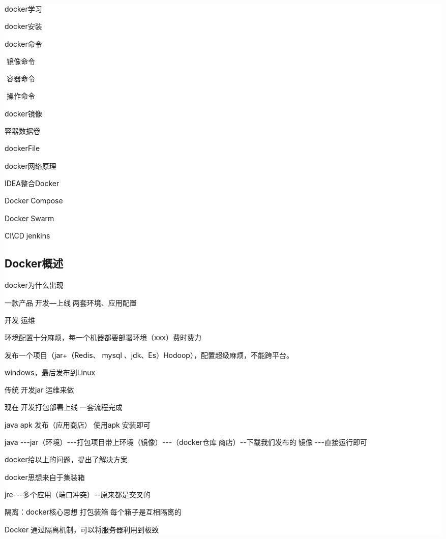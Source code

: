 
docker学习

docker安装

docker命令

​	镜像命令

​	容器命令

​	操作命令

docker镜像

容器数据卷

dockerFile

docker网络原理

IDEA整合Docker

Docker Compose

Docker Swarm

CI\CD jenkins



## Docker概述

docker为什么出现  

一款产品 开发—上线 两套环境、应用配置

开发  运维 

环境配置十分麻烦，每一个机器都要部署环境（xxx）费时费力

发布一个项目（jar+（Redis、 mysql 、jdk、Es）Hodoop），配置超级麻烦，不能跨平台。

windows，最后发布到Linux 

传统 开发jar 运维来做

现在 开发打包部署上线 一套流程完成



java  apk  发布（应用商店） 使用apk 安装即可

java ---jar（环境）---打包项目带上环境（镜像）---（docker仓库 商店）--下载我们发布的 镜像 ---直接运行即可  

docker给以上的问题，提出了解决方案

docker思想来自于集装箱

jre---多个应用（端口冲突）--原来都是交叉的 

隔离：docker核心思想 打包装箱 每个箱子是互相隔离的

Docker 通过隔离机制，可以将服务器利用到极致

